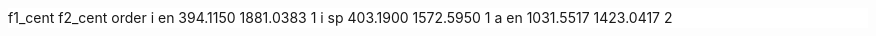<th style="text-align:right;">
f1_cent
</th>
<th style="text-align:right;">
f2_cent
</th>
<th style="text-align:right;">
order
</th>
</tr>
</thead>
<tbody>
<tr>
<td style="text-align:left;">
i
</td>
<td style="text-align:left;">
en
</td>
<td style="text-align:right;">
394.1150
</td>
<td style="text-align:right;">
1881.0383
</td>
<td style="text-align:right;">
1
</td>
</tr>
<tr>
<td style="text-align:left;">
i
</td>
<td style="text-align:left;">
sp
</td>
<td style="text-align:right;">
403.1900
</td>
<td style="text-align:right;">
1572.5950
</td>
<td style="text-align:right;">
1
</td>
</tr>
<tr>
<td style="text-align:left;">
a
</td>
<td style="text-align:left;">
en
</td>
<td style="text-align:right;">
1031.5517
</td>
<td style="text-align:right;">
1423.0417
</td>
<td style="text-align:right;">
2
</td>
</tr>
<tr>